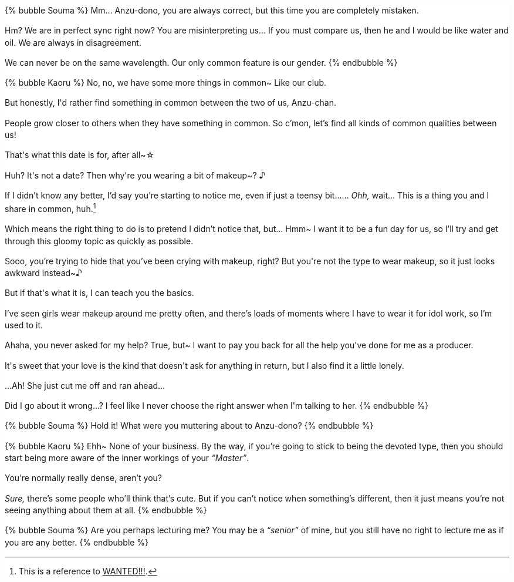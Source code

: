 {% bubble Souma %}
Mm… Anzu-dono, you are always correct, but this time you are completely mistaken.

Hm? We are in perfect sync right now? You are misinterpreting us… If you must compare us, then he and I would be like water and oil. We are always in disagreement.

We can never be on the same wavelength. Our only common feature is our gender.
{% endbubble %}

{% bubble Kaoru %}
No, no, we have some more things in common~ Like our club.

But honestly, I'd rather find something in common between the two of us, Anzu-chan.

People grow closer to others when they have something in common. So c’mon, let’s find all kinds of common qualities between us!

That's what this date is for, after all~☆

Huh? It's not a date? Then why're you wearing a bit of makeup~? ♪

If I didn’t know any better, I’d say you’re starting to notice me, even if just a teensy bit…… *Ohh,* wait… This is a thing you and I share in common, huh.[^2]

Which means the right thing to do is to pretend I didn’t notice that, but… Hmm~ I want it to be a fun day for us, so I’ll try and get through this gloomy topic as quickly as possible.

Sooo, you’re trying to hide that you’ve been crying with makeup, right? But you're not the type to wear makeup, so it just looks awkward instead~♪

But if that's what it is, I can teach you the basics.

I’ve seen girls wear makeup around me pretty often, and there’s loads of moments where I have to wear it for idol work, so I’m used to it.

Ahaha, you never asked for my help? True, but~ I want to pay you back for all the help you've done for me as a producer.

It's sweet that your love is the kind that doesn't ask for anything in return, but I also find it a little lonely.

…Ah! She just cut me off and ran ahead…

Did I go about it wrong…? I feel like I never choose the right answer when I'm talking to her.
{% endbubble %}

{% bubble Souma %}
Hold it! What were you muttering about to Anzu-dono?
{% endbubble %}

{% bubble Kaoru %}
Ehh~ None of your business. By the way, if you’re going to stick to being the devoted type, then you should start being more aware of the inner workings of your *“Master”*.

You’re normally really dense, aren’t you?

*Sure,* there’s some people who’ll think that’s cute. But if you can’t notice when something’s different, then it just means you’re not seeing anything about them at all.
{% endbubble %}

{% bubble Souma %}
Are you perhaps lecturing me? You may be a *“senior”* of mine, but you still have no right to lecture me as if you are any better.
{% endbubble %}


[^1]: In Japanese, <em>su-maa-to</em> (smart) actually means slim/slender (hence, Souma wishing it to be simplified like its name), but Kaoru explains that it means the English meaning of “smart”, not the Japanese version. These types of words are called <em><a href="https://en.wikipedia.org/wiki/Wasei-eigo" target="_blank">wasei-eigo</a></em>.
[^2]: This is a reference to <a href="https://ensemble-stars.fandom.com/wiki/WANTED!!!" target="_blank">WANTED!!!</a>.
[^3]: Rei speaks in his ore-speech here.
[^4]: This is referring to what happened in <a href="https://kotofucius.github.io/2017/kiseki1-summer-live/" target="_blank">Summer Live</a>.
[^5]: 斑 (Madara) means “spots/speckles.” 斑 can also be read as <em>mura</em>, which means “capricious/fickle.” Rei made a double word play on Madara’s name with the same kanji.